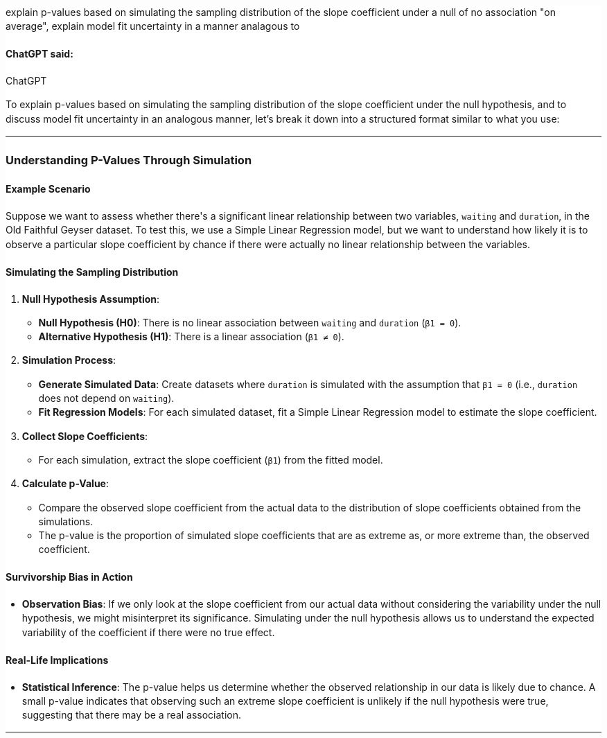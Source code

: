explain p-values based on simulating the sampling distribution of the slope coefficient under a null of no association "on average", explain model fit uncertainty in a manner analagous to

#### ChatGPT said:

ChatGPT

To explain p-values based on simulating the sampling distribution of the slope coefficient under the null hypothesis, and to discuss model fit uncertainty in an analogous manner, let’s break it down into a structured format similar to what you use:

---

### Understanding P-Values Through Simulation

#### Example Scenario

Suppose we want to assess whether there's a significant linear relationship between two variables, `waiting` and `duration`, in the Old Faithful Geyser dataset. To test this, we use a Simple Linear Regression model, but we want to understand how likely it is to observe a particular slope coefficient by chance if there were actually no linear relationship between the variables.

#### Simulating the Sampling Distribution

1. **Null Hypothesis Assumption**:
    
    - **Null Hypothesis (H0)**: There is no linear association between `waiting` and `duration` (`β1 = 0`).
    - **Alternative Hypothesis (H1)**: There is a linear association (`β1 ≠ 0`).
2. **Simulation Process**:
    
    - **Generate Simulated Data**: Create datasets where `duration` is simulated with the assumption that `β1 = 0` (i.e., `duration` does not depend on `waiting`).
    - **Fit Regression Models**: For each simulated dataset, fit a Simple Linear Regression model to estimate the slope coefficient.
3. **Collect Slope Coefficients**:
    
    - For each simulation, extract the slope coefficient (`β1`) from the fitted model.
4. **Calculate p-Value**:
    
    - Compare the observed slope coefficient from the actual data to the distribution of slope coefficients obtained from the simulations.
    - The p-value is the proportion of simulated slope coefficients that are as extreme as, or more extreme than, the observed coefficient.

#### Survivorship Bias in Action

- **Observation Bias**: If we only look at the slope coefficient from our actual data without considering the variability under the null hypothesis, we might misinterpret its significance. Simulating under the null hypothesis allows us to understand the expected variability of the coefficient if there were no true effect.

#### Real-Life Implications

- **Statistical Inference**: The p-value helps us determine whether the observed relationship in our data is likely due to chance. A small p-value indicates that observing such an extreme slope coefficient is unlikely if the null hypothesis were true, suggesting that there may be a real association.

---